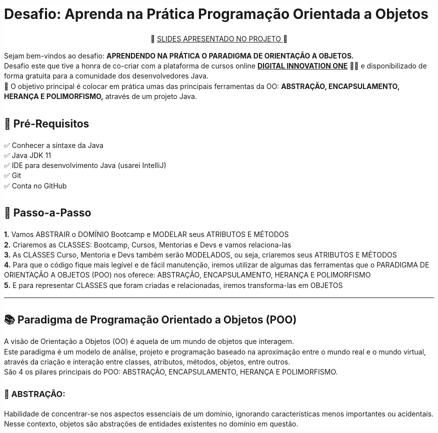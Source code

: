 <h1> Desafio: Aprenda na Prática Programação Orientada a Objetos</h1>

<p align="center"> 📜 <a href="https://academiapme-my.sharepoint.com/:p:/g/personal/camila_cavalcante_dio_me/EaXyYOjBaFpZjkxhexMo5EcBKMEEAI5t5aHlsTjnBQJlUw?e=nxdB6C"> SLIDES APRESENTADO NO PROJETO </a> 📜 </P>
<p> Sejam bem-vindos ao desafio: <strong>APRENDENDO NA PRÁTICA O PARADIGMA DE ORIENTAÇÃO A OBJETOS.</strong><br>Desafio este que tive a honra de co-criar com a plataforma de cursos online <strong><a href="https://web.digitalinnovation.one/">DIGITAL INNOVATION ONE</a></strong> 💛🧡 e disponibilizado de forma gratuita para a comunidade dos desenvolvedores Java.<br>
    💎 O objetivo principal é colocar em prática umas das principais ferramentas da OO: <strong>ABSTRAÇÃO, ENCAPSULAMENTO, HERANÇA E POLIMORFISMO,</strong> através de um projeto Java. </p>



<h2>🛑 Pré-Requisitos</h2>

<p>
✅ Conhecer a sintaxe da Java<br>
✅ Java JDK 11<br>
✅ IDE para desenvolvimento Java (usarei IntelliJ)<br>
✅ Git<br>
✅ Conta no GitHub<br>
</p>


<h2> 👣 Passo-a-Passo</h2>

<p>
<strong>	1.</strong> Vamos ABSTRAIR o DOMÍNIO Bootcamp e MODELAR seus ATRIBUTOS E MÉTODOS <br>
<strong>	2.</strong> Criaremos as CLASSES: Bootcamp, Cursos, Mentorias e Devs e vamos relaciona-las <br>
<strong>	3.</strong> As CLASSES Curso, Mentoria e Devs também serão MODELADOS, ou seja, criaremos seus ATRIBUTOS E MÉTODOS <br> 
<strong>	4.</strong> Para que o código fique mais legível e de fácil manutenção, iremos utilizar de algumas das ferramentas que o PARADIGMA DE ORIENTAÇÃO A OBJETOS (POO) nos oferece: ABSTRAÇÃO, ENCAPSULAMENTO, HERANÇA E POLIMORFISMO <br>
<strong>	5.</strong> E para representar CLASSES que foram criadas e relacionadas, iremos transforma-las em OBJETOS<br>
</p>

----

<h2> 📚 Paradigma de Programação Orientado a Objetos (POO) </h2>

<p>
A visão de Orientação a Objetos (OO) é aquela de um mundo de objetos que interagem.<br>
Este paradigma é um modelo de análise, projeto e programação baseado na aproximação entre o mundo real e o mundo virtual, através da criação e interação entre classes, atributos, métodos, objetos, entre outros.<br>
São 4 os pilares principais do POO: ABSTRAÇÃO, ENCAPSULAMENTO, HERANÇA E POLIMORFISMO. 
</p>


<h3>🔺 ABSTRAÇÃO:</h3>

<p>
Habilidade de concentrar-se nos aspectos essenciais de um domínio, ignorando características menos importantes ou acidentais. Nesse contexto, objetos são abstrações de entidades existentes no domínio em questão.</p>
